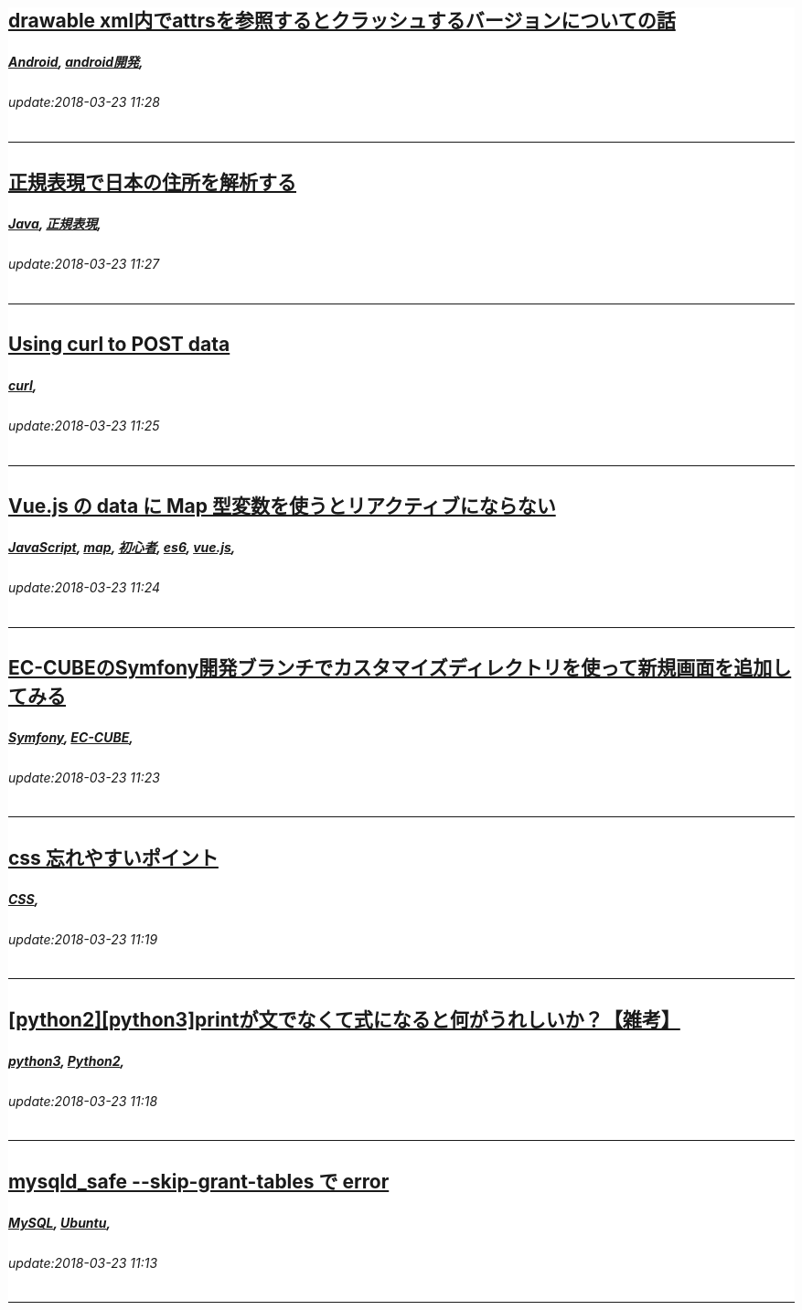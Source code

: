 ## [drawable xml内でattrsを参照するとクラッシュするバージョンについての話](https://qiita.com/ushi3_jp/items/e61d206fa736738f2da5)
##### [Android](https://qiita.com/tags/Android), [android開発](https://qiita.com/tags/android開発), 
###### update:2018-03-23 11:28
---
## [正規表現で日本の住所を解析する](https://qiita.com/xu1718191411/items/72b1454488a8abfd3aad)
##### [Java](https://qiita.com/tags/Java), [正規表現](https://qiita.com/tags/正規表現), 
###### update:2018-03-23 11:27
---
## [Using curl to POST data](https://qiita.com/liubin/items/0ab2c05c8cc0934f9223)
##### [curl](https://qiita.com/tags/curl), 
###### update:2018-03-23 11:25
---
## [Vue.js の data に Map 型変数を使うとリアクティブにならない](https://qiita.com/akicho8/items/cf9337b6f8835ec604dd)
##### [JavaScript](https://qiita.com/tags/JavaScript), [map](https://qiita.com/tags/map), [初心者](https://qiita.com/tags/初心者), [es6](https://qiita.com/tags/es6), [vue.js](https://qiita.com/tags/vue.js), 
###### update:2018-03-23 11:24
---
## [EC-CUBEのSymfony開発ブランチでカスタマイズディレクトリを使って新規画面を追加してみる](https://qiita.com/okazy/items/94e8089ef9f9f8229f0a)
##### [Symfony](https://qiita.com/tags/Symfony), [EC-CUBE](https://qiita.com/tags/EC-CUBE), 
###### update:2018-03-23 11:23
---
## [css 忘れやすいポイント](https://qiita.com/zuchi190/items/a08a5c21b2f7906656b4)
##### [CSS](https://qiita.com/tags/CSS), 
###### update:2018-03-23 11:19
---
## [[python2][python3]printが文でなくて式になると何がうれしいか？【雑考】](https://qiita.com/nomurasan/items/1e54601a980832a2eb0a)
##### [python3](https://qiita.com/tags/python3), [Python2](https://qiita.com/tags/Python2), 
###### update:2018-03-23 11:18
---
## [mysqld_safe --skip-grant-tables で error](https://qiita.com/sch923/items/d13d93343cdb41df26da)
##### [MySQL](https://qiita.com/tags/MySQL), [Ubuntu](https://qiita.com/tags/Ubuntu), 
###### update:2018-03-23 11:13
---